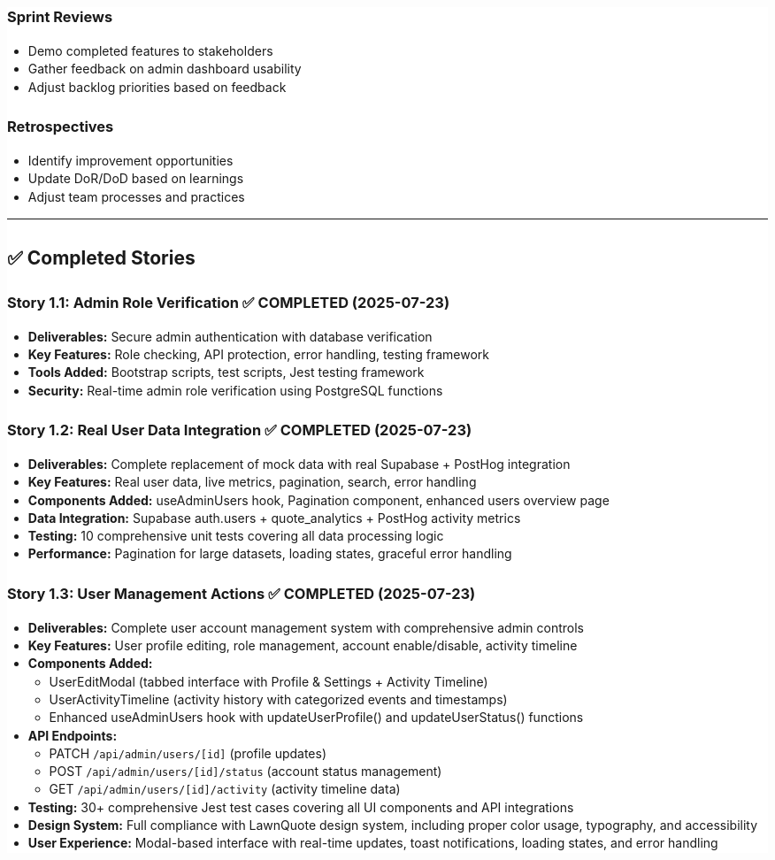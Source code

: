 ### Sprint Reviews
- Demo completed features to stakeholders
- Gather feedback on admin dashboard usability
- Adjust backlog priorities based on feedback

### Retrospectives
- Identify improvement opportunities
- Update DoR/DoD based on learnings
- Adjust team processes and practices

---

## ✅ Completed Stories

### Story 1.1: Admin Role Verification ✅ **COMPLETED** (2025-07-23)
- **Deliverables:** Secure admin authentication with database verification
- **Key Features:** Role checking, API protection, error handling, testing framework
- **Tools Added:** Bootstrap scripts, test scripts, Jest testing framework
- **Security:** Real-time admin role verification using PostgreSQL functions

### Story 1.2: Real User Data Integration ✅ **COMPLETED** (2025-07-23)
- **Deliverables:** Complete replacement of mock data with real Supabase + PostHog integration
- **Key Features:** Real user data, live metrics, pagination, search, error handling
- **Components Added:** useAdminUsers hook, Pagination component, enhanced users overview page
- **Data Integration:** Supabase auth.users + quote_analytics + PostHog activity metrics
- **Testing:** 10 comprehensive unit tests covering all data processing logic
- **Performance:** Pagination for large datasets, loading states, graceful error handling

### Story 1.3: User Management Actions ✅ **COMPLETED** (2025-07-23)
- **Deliverables:** Complete user account management system with comprehensive admin controls
- **Key Features:** User profile editing, role management, account enable/disable, activity timeline
- **Components Added:** 
  - UserEditModal (tabbed interface with Profile & Settings + Activity Timeline)
  - UserActivityTimeline (activity history with categorized events and timestamps)
  - Enhanced useAdminUsers hook with updateUserProfile() and updateUserStatus() functions
- **API Endpoints:** 
  - PATCH `/api/admin/users/[id]` (profile updates)
  - POST `/api/admin/users/[id]/status` (account status management)
  - GET `/api/admin/users/[id]/activity` (activity timeline data)
- **Testing:** 30+ comprehensive Jest test cases covering all UI components and API integrations
- **Design System:** Full compliance with LawnQuote design system, including proper color usage, typography, and accessibility
- **User Experience:** Modal-based interface with real-time updates, toast notifications, loading states, and error handling
